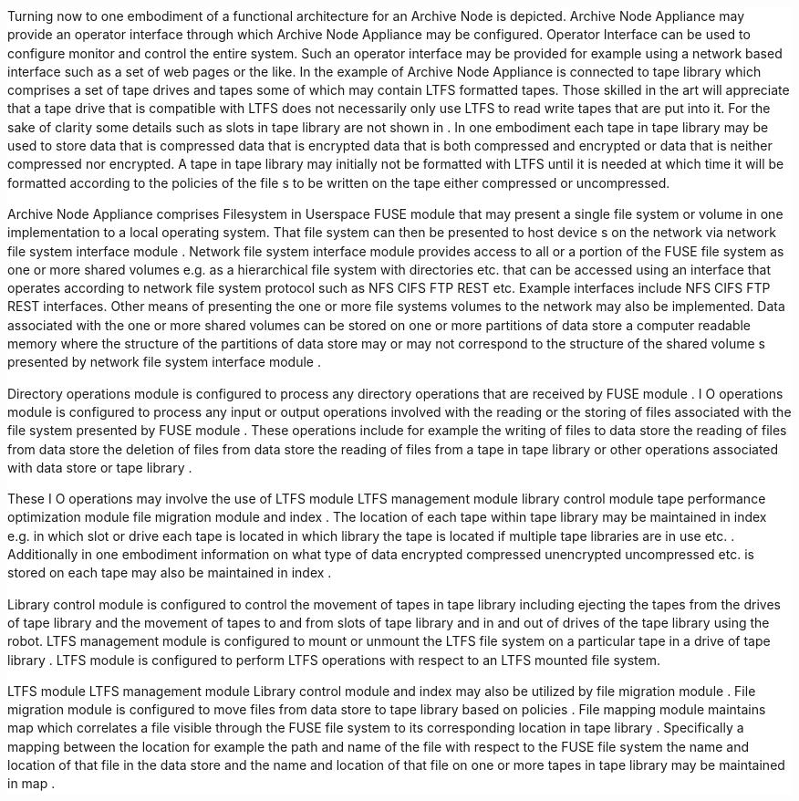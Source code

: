 Turning now to one embodiment of a functional architecture for an Archive Node is depicted. Archive Node Appliance may provide an operator interface through which Archive Node Appliance may be configured. Operator Interface can be used to configure monitor and control the entire system. Such an operator interface may be provided for example using a network based interface such as a set of web pages or the like. In the example of Archive Node Appliance is connected to tape library which comprises a set of tape drives and tapes some of which may contain LTFS formatted tapes. Those skilled in the art will appreciate that a tape drive that is compatible with LTFS does not necessarily only use LTFS to read write tapes that are put into it. For the sake of clarity some details such as slots in tape library are not shown in . In one embodiment each tape in tape library may be used to store data that is compressed data that is encrypted data that is both compressed and encrypted or data that is neither compressed nor encrypted. A tape in tape library may initially not be formatted with LTFS until it is needed at which time it will be formatted according to the policies of the file s to be written on the tape either compressed or uncompressed.

Archive Node Appliance comprises Filesystem in Userspace FUSE module that may present a single file system or volume in one implementation to a local operating system. That file system can then be presented to host device s on the network via network file system interface module . Network file system interface module provides access to all or a portion of the FUSE file system as one or more shared volumes e.g. as a hierarchical file system with directories etc. that can be accessed using an interface that operates according to network file system protocol such as NFS CIFS FTP REST etc. Example interfaces include NFS CIFS FTP REST interfaces. Other means of presenting the one or more file systems volumes to the network may also be implemented. Data associated with the one or more shared volumes can be stored on one or more partitions of data store a computer readable memory where the structure of the partitions of data store may or may not correspond to the structure of the shared volume s presented by network file system interface module .

Directory operations module is configured to process any directory operations that are received by FUSE module . I O operations module is configured to process any input or output operations involved with the reading or the storing of files associated with the file system presented by FUSE module . These operations include for example the writing of files to data store the reading of files from data store the deletion of files from data store the reading of files from a tape in tape library or other operations associated with data store or tape library .

These I O operations may involve the use of LTFS module LTFS management module library control module tape performance optimization module file migration module and index . The location of each tape within tape library may be maintained in index e.g. in which slot or drive each tape is located in which library the tape is located if multiple tape libraries are in use etc. . Additionally in one embodiment information on what type of data encrypted compressed unencrypted uncompressed etc. is stored on each tape may also be maintained in index .

Library control module is configured to control the movement of tapes in tape library including ejecting the tapes from the drives of tape library and the movement of tapes to and from slots of tape library and in and out of drives of the tape library using the robot. LTFS management module is configured to mount or unmount the LTFS file system on a particular tape in a drive of tape library . LTFS module is configured to perform LTFS operations with respect to an LTFS mounted file system.

LTFS module LTFS management module Library control module and index may also be utilized by file migration module . File migration module is configured to move files from data store to tape library based on policies . File mapping module maintains map which correlates a file visible through the FUSE file system to its corresponding location in tape library . Specifically a mapping between the location for example the path and name of the file with respect to the FUSE file system the name and location of that file in the data store and the name and location of that file on one or more tapes in tape library may be maintained in map .
